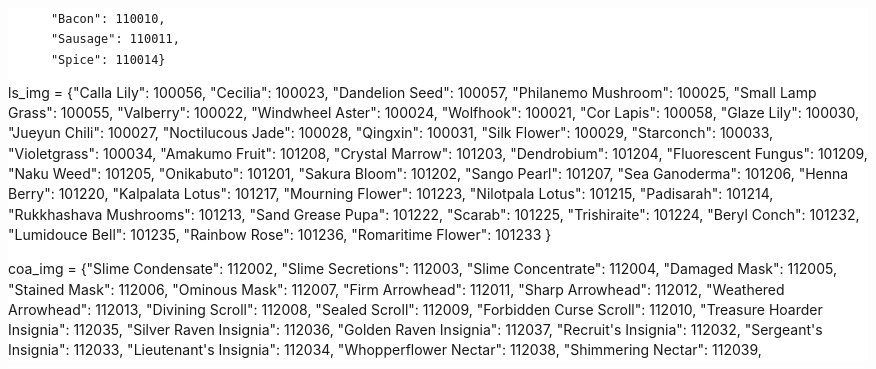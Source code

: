           "Bacon": 110010,
          "Sausage": 110011,
          "Spice": 110014}

ls_img = {"Calla Lily": 100056,
      "Cecilia":  100023,
      "Dandelion Seed": 100057,
      "Philanemo Mushroom": 100025,
      "Small Lamp Grass": 100055,
      "Valberry": 100022,
      "Windwheel Aster": 100024,
      "Wolfhook": 100021,
      "Cor Lapis": 100058,
      "Glaze Lily": 100030,
      "Jueyun Chili": 100027,
      "Noctilucous Jade": 100028,
      "Qingxin": 100031,
      "Silk Flower": 100029,
      "Starconch": 100033,
      "Violetgrass": 100034,
      "Amakumo Fruit": 101208,
      "Crystal Marrow": 101203,
      "Dendrobium": 101204,
      "Fluorescent Fungus": 101209,
      "Naku Weed": 101205,
      "Onikabuto": 101201,
      "Sakura Bloom": 101202,
      "Sango Pearl": 101207,
      "Sea Ganoderma": 101206,
      "Henna Berry": 101220,
      "Kalpalata Lotus": 101217,
      "Mourning Flower": 101223,
      "Nilotpala Lotus": 101215,
      "Padisarah": 101214,
      "Rukkhashava Mushrooms": 101213,
      "Sand Grease Pupa": 101222,
      "Scarab": 101225,
      "Trishiraite": 101224,
      "Beryl Conch": 101232,
      "Lumidouce Bell": 101235,
      "Rainbow Rose": 101236,
      "Romaritime Flower": 101233
}

coa_img = {"Slime Condensate": 112002,
            "Slime Secretions": 112003, 
            "Slime Concentrate": 112004,
            "Damaged Mask": 112005,
            "Stained Mask": 112006,
            "Ominous Mask": 112007,
            "Firm Arrowhead": 112011, 
            "Sharp Arrowhead": 112012, 
            "Weathered Arrowhead": 112013,
            "Divining Scroll": 112008,
            "Sealed Scroll": 112009,
            "Forbidden Curse Scroll": 112010, 
            "Treasure Hoarder Insignia": 112035, 
            "Silver Raven Insignia": 112036, 
            "Golden Raven Insignia": 112037, 
            "Recruit's Insignia": 112032,
            "Sergeant's Insignia": 112033,
            "Lieutenant's Insignia": 112034, 
            "Whopperflower Nectar": 112038, 
            "Shimmering Nectar": 112039,